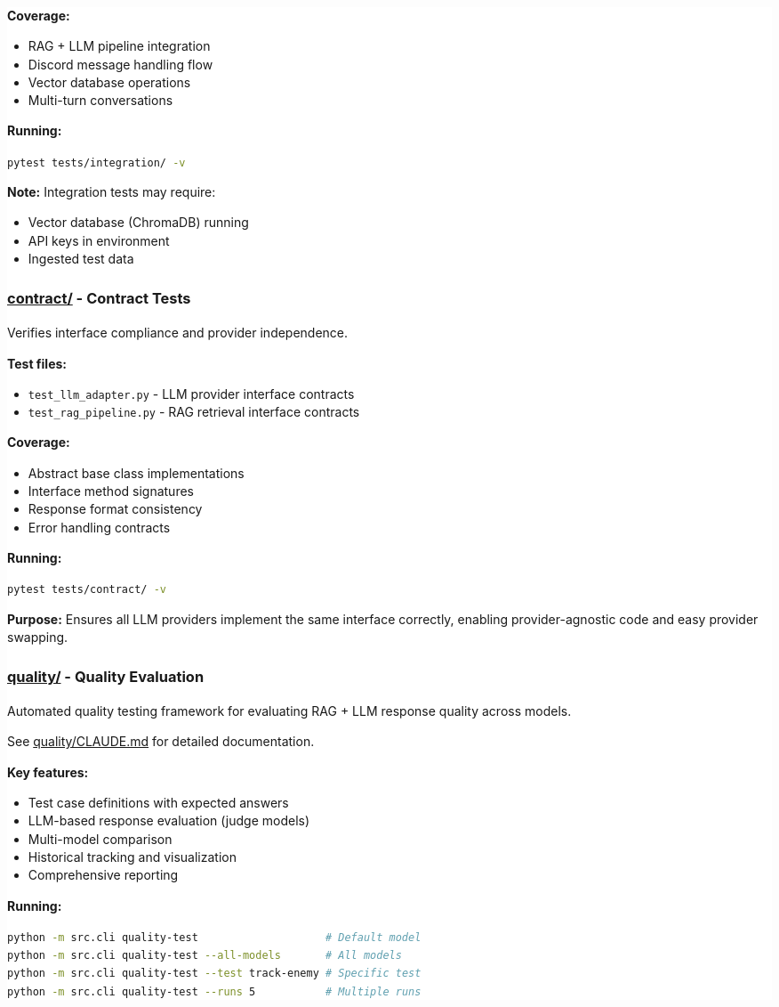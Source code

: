 **Coverage:**
- RAG + LLM pipeline integration
- Discord message handling flow
- Vector database operations
- Multi-turn conversations

**Running:**
```bash
pytest tests/integration/ -v
```

**Note:** Integration tests may require:
- Vector database (ChromaDB) running
- API keys in environment
- Ingested test data

### [contract/](contract/) - Contract Tests
Verifies interface compliance and provider independence.

**Test files:**
- `test_llm_adapter.py` - LLM provider interface contracts
- `test_rag_pipeline.py` - RAG retrieval interface contracts

**Coverage:**
- Abstract base class implementations
- Interface method signatures
- Response format consistency
- Error handling contracts

**Running:**
```bash
pytest tests/contract/ -v
```

**Purpose:**
Ensures all LLM providers implement the same interface correctly, enabling provider-agnostic code and easy provider swapping.

### [quality/](quality/CLAUDE.md) - Quality Evaluation
Automated quality testing framework for evaluating RAG + LLM response quality across models.

See [quality/CLAUDE.md](quality/CLAUDE.md) for detailed documentation.

**Key features:**
- Test case definitions with expected answers
- LLM-based response evaluation (judge models)
- Multi-model comparison
- Historical tracking and visualization
- Comprehensive reporting

**Running:**
```bash
python -m src.cli quality-test                    # Default model
python -m src.cli quality-test --all-models       # All models
python -m src.cli quality-test --test track-enemy # Specific test
python -m src.cli quality-test --runs 5           # Multiple runs
```
